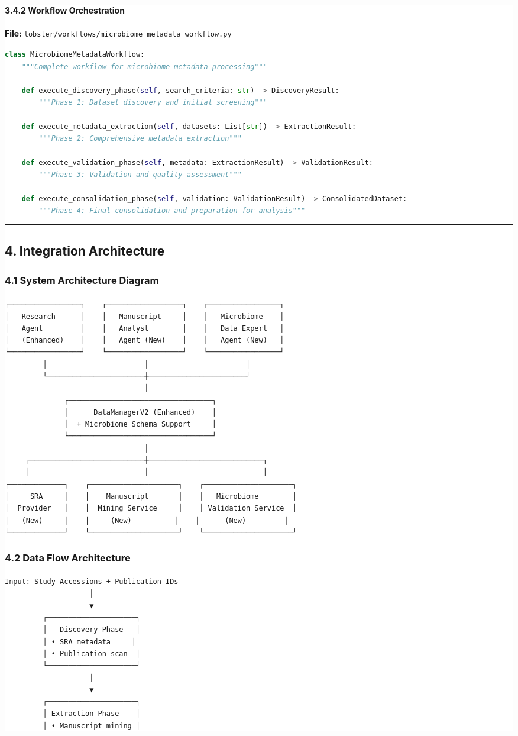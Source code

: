 #### **3.4.2 Workflow Orchestration**
**File:** `lobster/workflows/microbiome_metadata_workflow.py`

```python
class MicrobiomeMetadataWorkflow:
    """Complete workflow for microbiome metadata processing"""

    def execute_discovery_phase(self, search_criteria: str) -> DiscoveryResult:
        """Phase 1: Dataset discovery and initial screening"""

    def execute_metadata_extraction(self, datasets: List[str]) -> ExtractionResult:
        """Phase 2: Comprehensive metadata extraction"""

    def execute_validation_phase(self, metadata: ExtractionResult) -> ValidationResult:
        """Phase 3: Validation and quality assessment"""

    def execute_consolidation_phase(self, validation: ValidationResult) -> ConsolidatedDataset:
        """Phase 4: Final consolidation and preparation for analysis"""
```

---

## 4. Integration Architecture

### 4.1 **System Architecture Diagram**

```
┌─────────────────┐    ┌──────────────────┐    ┌─────────────────┐
│   Research      │    │   Manuscript     │    │   Microbiome    │
│   Agent         │    │   Analyst        │    │   Data Expert   │
│   (Enhanced)    │    │   Agent (New)    │    │   Agent (New)   │
└─────────────────┘    └──────────────────┘    └─────────────────┘
         │                       │                       │
         └───────────────────────┼───────────────────────┘
                                 │
              ┌──────────────────────────────────┐
              │      DataManagerV2 (Enhanced)    │
              │  + Microbiome Schema Support     │
              └──────────────────────────────────┘
                                 │
     ┌───────────────────────────┼───────────────────────────┐
     │                           │                           │
┌─────────────┐    ┌─────────────────────┐    ┌─────────────────────┐
│     SRA     │    │    Manuscript       │    │   Microbiome        │
│  Provider   │    │  Mining Service     │    │ Validation Service  │
│   (New)     │    │     (New)          │    │      (New)         │
└─────────────┘    └─────────────────────┘    └─────────────────────┘
```

### 4.2 **Data Flow Architecture**

```
Input: Study Accessions + Publication IDs
                    │
                    ▼
         ┌─────────────────────┐
         │   Discovery Phase   │
         │ • SRA metadata     │
         │ • Publication scan  │
         └─────────────────────┘
                    │
                    ▼
         ┌─────────────────────┐
         │ Extraction Phase    │
         │ • Manuscript mining │
```